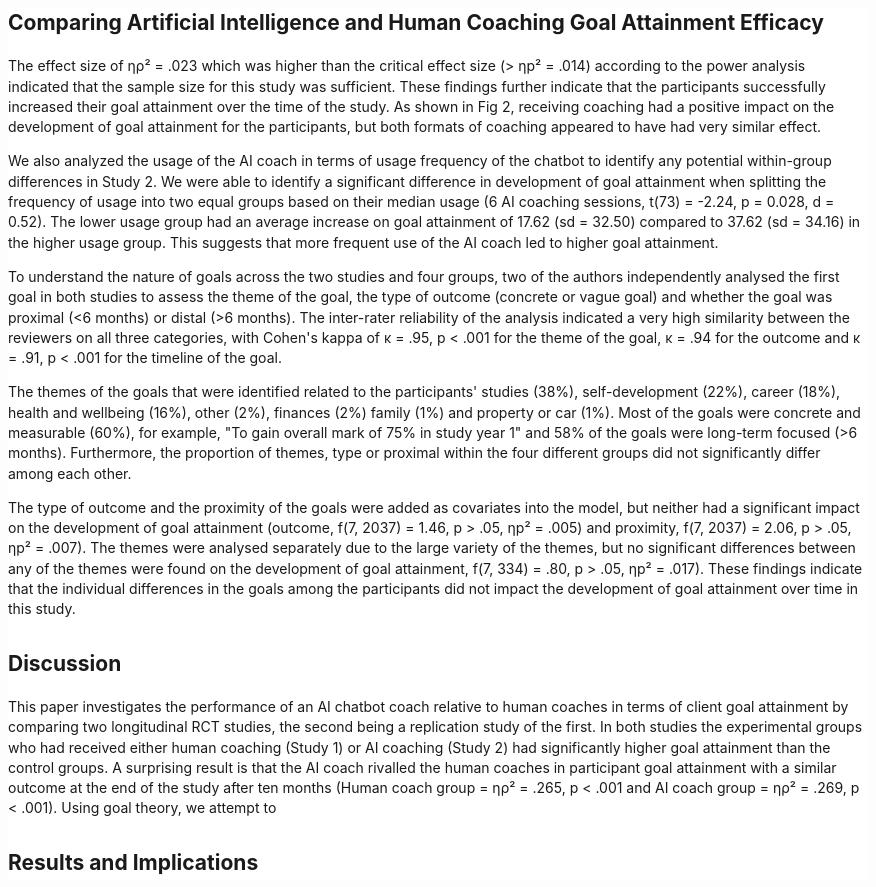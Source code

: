 ## Comparing Artificial Intelligence and Human Coaching Goal Attainment Efficacy

The effect size of ηρ² = .023 which was higher than the critical effect size (> ηp² = .014) according to the power analysis indicated that the sample size for this study was sufficient. These findings further indicate that the participants successfully increased their goal attainment over the time of the study. As shown in Fig 2, receiving coaching had a positive impact on the development of goal attainment for the participants, but both formats of coaching appeared to have had very similar effect.

We also analyzed the usage of the AI coach in terms of usage frequency of the chatbot to identify any potential within-group differences in Study 2. We were able to identify a significant difference in development of goal attainment when splitting the frequency of usage into two equal groups based on their median usage (6 AI coaching sessions, t(73) = -2.24, p = 0.028, d = 0.52). The lower usage group had an average increase on goal attainment of 17.62 (sd = 32.50) compared to 37.62 (sd = 34.16) in the higher usage group. This suggests that more frequent use of the AI coach led to higher goal attainment.

To understand the nature of goals across the two studies and four groups, two of the authors independently analysed the first goal in both studies to assess the theme of the goal, the type of outcome (concrete or vague goal) and whether the goal was proximal (<6 months) or distal (>6 months). The inter-rater reliability of the analysis indicated a very high similarity between the reviewers on all three categories, with Cohen's kappa of κ = .95, p < .001 for the theme of the goal, κ = .94 for the outcome and κ = .91, p < .001 for the timeline of the goal.

The themes of the goals that were identified related to the participants' studies (38%), self-development (22%), career (18%), health and wellbeing (16%), other (2%), finances (2%) family (1%) and property or car (1%). Most of the goals were concrete and measurable (60%), for example, "To gain overall mark of 75% in study year 1" and 58% of the goals were long-term focused (>6 months). Furthermore, the proportion of themes, type or proximal within the four different groups did not significantly differ among each other.

The type of outcome and the proximity of the goals were added as covariates into the model, but neither had a significant impact on the development of goal attainment (outcome, f(7, 2037) = 1.46, p > .05, ηp² = .005) and proximity, f(7, 2037) = 2.06, p > .05, ηp² = .007). The themes were analysed separately due to the large variety of the themes, but no significant differences between any of the themes were found on the development of goal attainment, f(7, 334) = .80, p > .05, ηp² = .017). These findings indicate that the individual differences in the goals among the participants did not impact the development of goal attainment over time in this study.

## Discussion

This paper investigates the performance of an AI chatbot coach relative to human coaches in terms of client goal attainment by comparing two longitudinal RCT studies, the second being a replication study of the first. In both studies the experimental groups who had received either human coaching (Study 1) or AI coaching (Study 2) had significantly higher goal attainment than the control groups. A surprising result is that the AI coach rivalled the human coaches in participant goal attainment with a similar outcome at the end of the study after ten months (Human coach group = ηρ² = .265, p < .001 and AI coach group = ηρ² = .269, p < .001). Using goal theory, we attempt to

## Results and Implications
